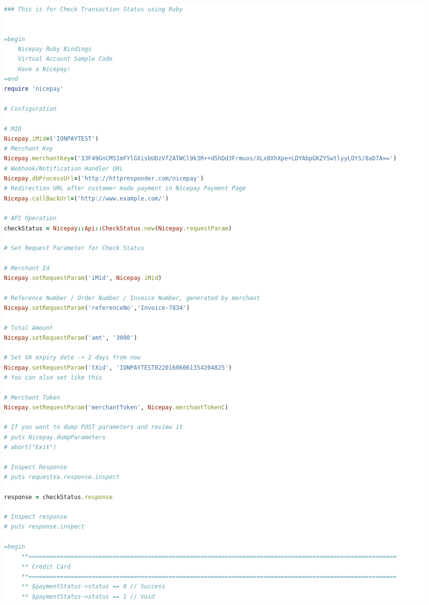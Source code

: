 ```ruby
### This is for Check Transaction Status using Ruby


=begin
    Nicepay Ruby Bindings
    Virtual Account Sample Code
    Have a Nicepay!
=end
require 'nicepay'

# Configuration

# MID
Nicepay.iMid=('IONPAYTEST')
# Merchant Key
Nicepay.merchantKey=('33F49GnCMS1mFYlGXisbUDzVf2ATWCl9k3R++d5hDd3Frmuos/XLx8XhXpe+LDYAbpGKZYSwtlyyLOtS/8aD7A==')
# Webhook/Notification Handler URL
Nicepay.dbProcessUrl=('http://httpresponder.com/nicepay')
# Redirection URL after customer made payment in Nicepay Payment Page
Nicepay.callBackUrl=('http://www.example.com/')

# API Operation
checkStatus = Nicepay::Api::CheckStatus.new(Nicepay.requestParam)

# Set Request Parameter for Check Status

# Merchant Id
Nicepay.setRequestParam('iMid', Nicepay.iMid)

# Reference Number / Order Number / Invoice Number, generated by merchant
Nicepay.setRequestParam('referenceNo','Invoice-7834')

# Total Amount
Nicepay.setRequestParam('amt', '3000')

# Set VA expiry date -> 2 days from now
Nicepay.setRequestParam('tXid', 'IONPAYTEST02201606061354204825')
# You can also set like this

# Merchant Token
Nicepay.setRequestParam('merchantToken', Nicepay.merchantTokenC)

# If you want to dump POST parameters and review it
# puts Nicepay.dumpParameters
# abort("Exit")

# Inspect Response
# puts requestVa.response.inspect

response = checkStatus.response

# Inspect response
# puts response.inspect

=begin
     **=========================================================================================================
     ** Credit Card
     **=========================================================================================================
     ** $paymentStatus->status == 0 // Success
     ** $paymentStatus->status == 1 // Void
```